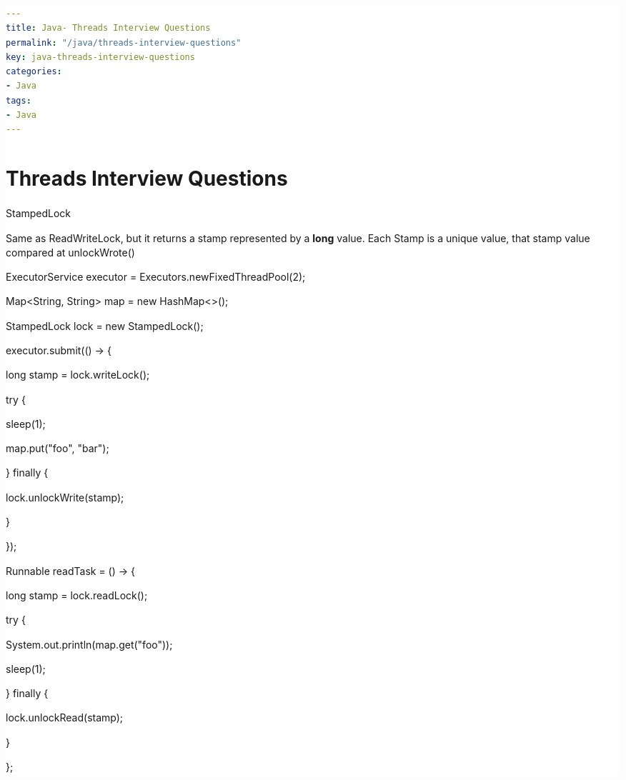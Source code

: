 ```yaml
---
title: Java- Threads Interview Questions
permalink: "/java/threads-interview-questions"
key: java-threads-interview-questions
categories:
- Java
tags:
- Java
---
```


Threads Interview Questions
==============================

StampedLock

Same as ReadWriteLock, but it returns a stamp represented by a **long** value.
Each Stamp is a unique value, that stamp value compared at unlockWrote()

ExecutorService executor = Executors.newFixedThreadPool(2);

Map<String, String> map = new HashMap<>();

StampedLock lock = new StampedLock();

executor.submit(() -> {

long stamp = lock.writeLock();

try {

sleep(1);

map.put("foo", "bar");

} finally {

lock.unlockWrite(stamp);

}

});

Runnable readTask = () -> {

long stamp = lock.readLock();

try {

System.out.println(map.get("foo"));

sleep(1);

} finally {

lock.unlockRead(stamp);

}

};
